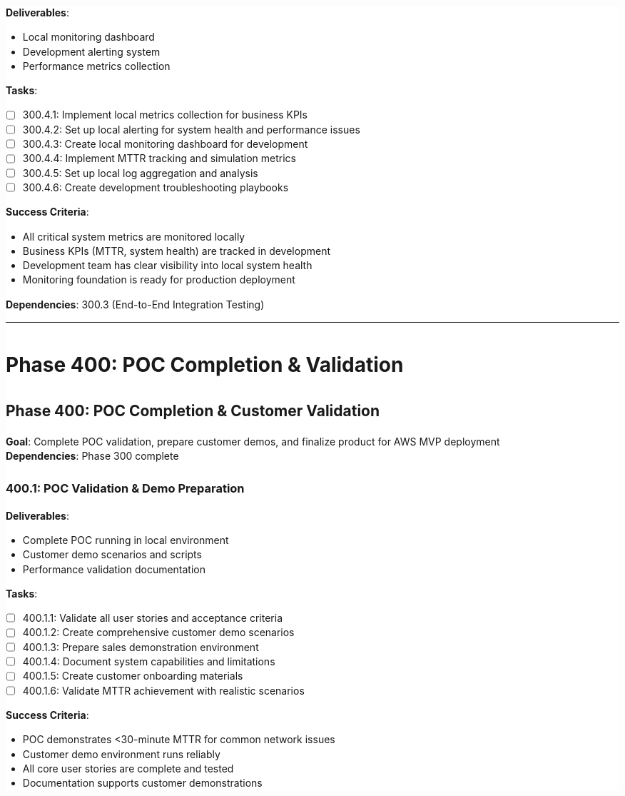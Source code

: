 **Deliverables**:

- Local monitoring dashboard
- Development alerting system
- Performance metrics collection

**Tasks**:

- [ ] 300.4.1: Implement local metrics collection for business KPIs
- [ ] 300.4.2: Set up local alerting for system health and performance issues
- [ ] 300.4.3: Create local monitoring dashboard for development
- [ ] 300.4.4: Implement MTTR tracking and simulation metrics
- [ ] 300.4.5: Set up local log aggregation and analysis
- [ ] 300.4.6: Create development troubleshooting playbooks

**Success Criteria**:

- All critical system metrics are monitored locally
- Business KPIs (MTTR, system health) are tracked in development
- Development team has clear visibility into local system health
- Monitoring foundation is ready for production deployment

**Dependencies**: 300.3 (End-to-End Integration Testing)

---

# Phase 400: POC Completion & Validation

## Phase 400: POC Completion & Customer Validation

**Goal**: Complete POC validation, prepare customer demos, and finalize product for AWS MVP deployment  
**Dependencies**: Phase 300 complete

### 400.1: POC Validation & Demo Preparation

**Deliverables**:

- Complete POC running in local environment
- Customer demo scenarios and scripts
- Performance validation documentation

**Tasks**:

- [ ] 400.1.1: Validate all user stories and acceptance criteria
- [ ] 400.1.2: Create comprehensive customer demo scenarios
- [ ] 400.1.3: Prepare sales demonstration environment
- [ ] 400.1.4: Document system capabilities and limitations
- [ ] 400.1.5: Create customer onboarding materials
- [ ] 400.1.6: Validate MTTR achievement with realistic scenarios

**Success Criteria**:

- POC demonstrates <30-minute MTTR for common network issues
- Customer demo environment runs reliably
- All core user stories are complete and tested
- Documentation supports customer demonstrations

